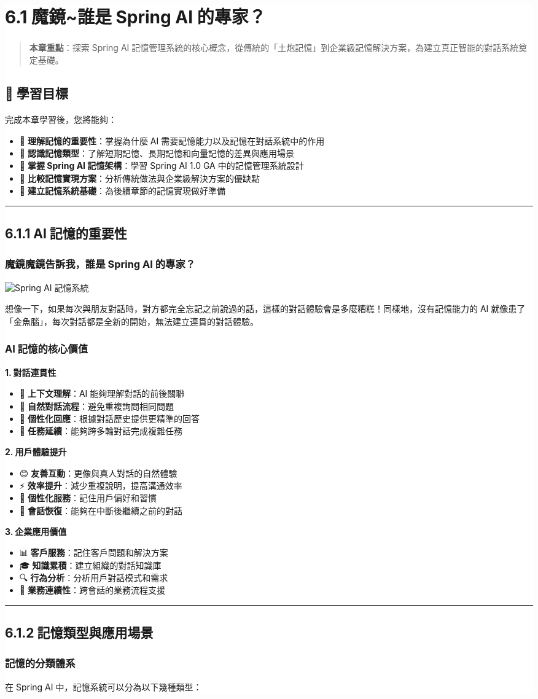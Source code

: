 # 6.1 魔鏡~誰是 Spring AI 的專家？

> **本章重點**：探索 Spring AI 記憶管理系統的核心概念，從傳統的「土炮記憶」到企業級記憶解決方案，為建立真正智能的對話系統奠定基礎。

## 🎯 學習目標

完成本章學習後，您將能夠：

- 🎯 **理解記憶的重要性**：掌握為什麼 AI 需要記憶能力以及記憶在對話系統中的作用
- 🎯 **認識記憶類型**：了解短期記憶、長期記憶和向量記憶的差異與應用場景
- 🎯 **掌握 Spring AI 記憶架構**：學習 Spring AI 1.0 GA 中的記憶管理系統設計
- 🎯 **比較記憶實現方案**：分析傳統做法與企業級解決方案的優缺點
- 🎯 **建立記憶系統基礎**：為後續章節的記憶實現做好準備

---

## 6.1.1 AI 記憶的重要性

### 魔鏡魔鏡告訴我，誰是 Spring AI 的專家？

![Spring AI 記憶系統](https://ithelp.ithome.com.tw/upload/images/20240817/20161290GI4axNwalT.png)

想像一下，如果每次與朋友對話時，對方都完全忘記之前說過的話，這樣的對話體驗會是多麼糟糕！同樣地，沒有記憶能力的 AI 就像患了「金魚腦」，每次對話都是全新的開始，無法建立連貫的對話體驗。

### AI 記憶的核心價值

**1. 對話連貫性**
- 🔗 **上下文理解**：AI 能夠理解對話的前後關聯
- 💬 **自然對話流程**：避免重複詢問相同問題
- 🎯 **個性化回應**：根據對話歷史提供更精準的回答
- 📝 **任務延續**：能夠跨多輪對話完成複雜任務

**2. 用戶體驗提升**
- 😊 **友善互動**：更像與真人對話的自然體驗
- ⚡ **效率提升**：減少重複說明，提高溝通效率
- 🎨 **個性化服務**：記住用戶偏好和習慣
- 🔄 **會話恢復**：能夠在中斷後繼續之前的對話

**3. 企業應用價值**
- 📊 **客戶服務**：記住客戶問題和解決方案
- 🎓 **知識累積**：建立組織的對話知識庫
- 🔍 **行為分析**：分析用戶對話模式和需求
- 💼 **業務連續性**：跨會話的業務流程支援

---

## 6.1.2 記憶類型與應用場景

### 記憶的分類體系

在 Spring AI 中，記憶系統可以分為以下幾種類型：
